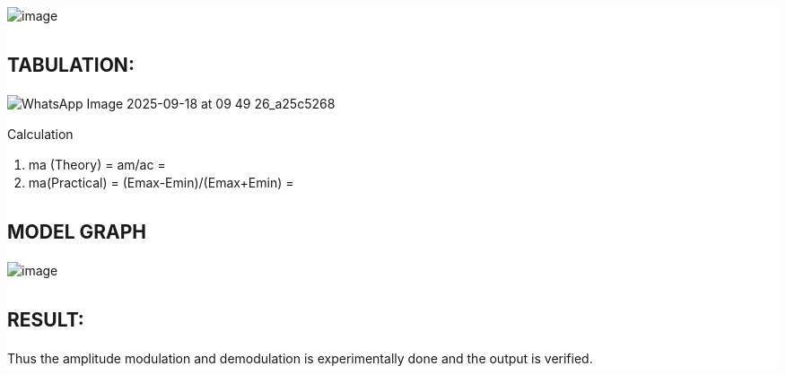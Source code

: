 
<img width="1917" height="1031" alt="image" src="https://github.com/user-attachments/assets/fd471042-09d9-4ee6-8ccc-8e82cbd989a4" />



## TABULATION:

![WhatsApp Image 2025-09-18 at 09 49 26_a25c5268](https://github.com/user-attachments/assets/3b114d25-9278-41da-b79d-f947a83efd37)


Calculation
1.	ma (Theory) = am/ac =
2.	ma(Practical) = (Emax-Emin)/(Emax+Emin) =


## MODEL GRAPH
 <img width="919" height="1290" alt="image" src="https://github.com/user-attachments/assets/55326c5b-7dd5-4873-aaf6-d219bb7c4420" />

## RESULT:
Thus the amplitude modulation and demodulation is experimentally done and the output is verified.
